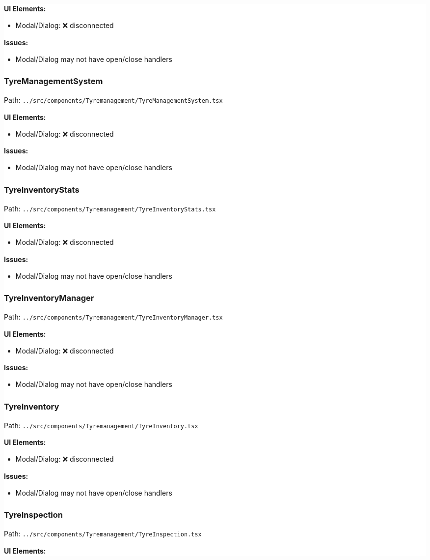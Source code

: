 **UI Elements:**

- Modal/Dialog: ❌ disconnected

**Issues:**

- Modal/Dialog may not have open/close handlers

### TyreManagementSystem

Path: `../src/components/Tyremanagement/TyreManagementSystem.tsx`

**UI Elements:**

- Modal/Dialog: ❌ disconnected

**Issues:**

- Modal/Dialog may not have open/close handlers

### TyreInventoryStats

Path: `../src/components/Tyremanagement/TyreInventoryStats.tsx`

**UI Elements:**

- Modal/Dialog: ❌ disconnected

**Issues:**

- Modal/Dialog may not have open/close handlers

### TyreInventoryManager

Path: `../src/components/Tyremanagement/TyreInventoryManager.tsx`

**UI Elements:**

- Modal/Dialog: ❌ disconnected

**Issues:**

- Modal/Dialog may not have open/close handlers

### TyreInventory

Path: `../src/components/Tyremanagement/TyreInventory.tsx`

**UI Elements:**

- Modal/Dialog: ❌ disconnected

**Issues:**

- Modal/Dialog may not have open/close handlers

### TyreInspection

Path: `../src/components/Tyremanagement/TyreInspection.tsx`

**UI Elements:**
